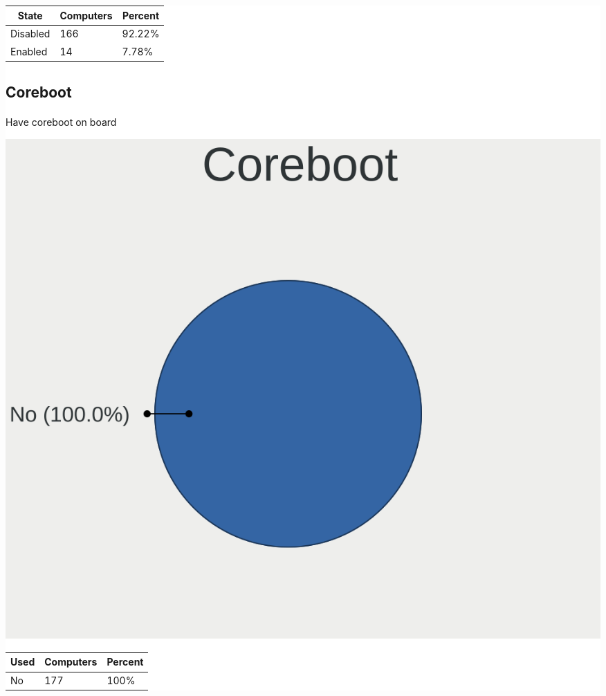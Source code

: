 
| State    | Computers | Percent |
|----------|-----------|---------|
| Disabled | 166       | 92.22%  |
| Enabled  | 14        | 7.78%   |

Coreboot
--------

Have coreboot on board

![Coreboot](./All/images/pie_chart/node_coreboot.svg)


| Used | Computers | Percent |
|------|-----------|---------|
| No   | 177       | 100%    |
